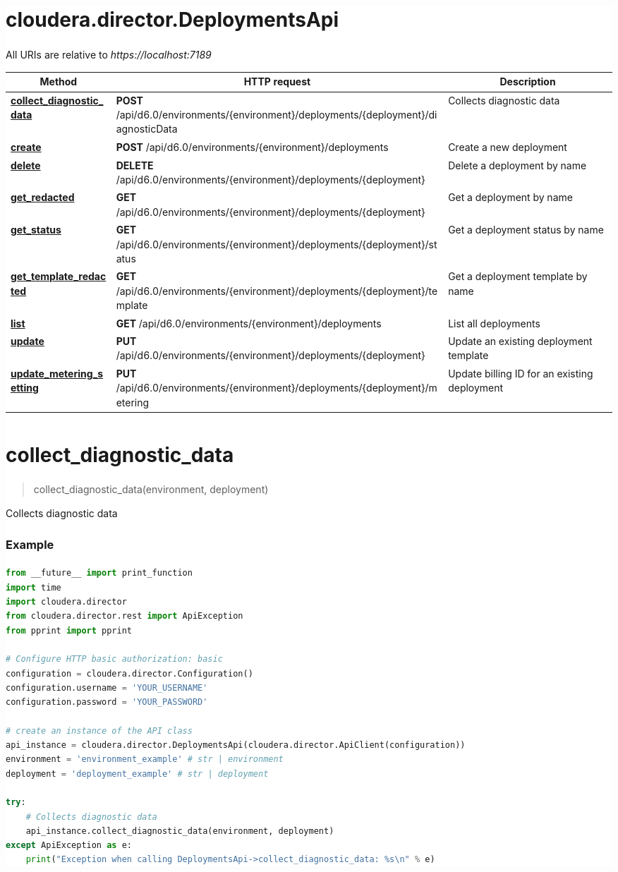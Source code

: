 # cloudera.director.DeploymentsApi

All URIs are relative to *https://localhost:7189*

Method | HTTP request | Description
------------- | ------------- | -------------
[**collect_diagnostic_data**](DeploymentsApi.md#collect_diagnostic_data) | **POST** /api/d6.0/environments/{environment}/deployments/{deployment}/diagnosticData | Collects diagnostic data
[**create**](DeploymentsApi.md#create) | **POST** /api/d6.0/environments/{environment}/deployments | Create a new deployment
[**delete**](DeploymentsApi.md#delete) | **DELETE** /api/d6.0/environments/{environment}/deployments/{deployment} | Delete a deployment by name
[**get_redacted**](DeploymentsApi.md#get_redacted) | **GET** /api/d6.0/environments/{environment}/deployments/{deployment} | Get a deployment by name
[**get_status**](DeploymentsApi.md#get_status) | **GET** /api/d6.0/environments/{environment}/deployments/{deployment}/status | Get a deployment status by name
[**get_template_redacted**](DeploymentsApi.md#get_template_redacted) | **GET** /api/d6.0/environments/{environment}/deployments/{deployment}/template | Get a deployment template by name
[**list**](DeploymentsApi.md#list) | **GET** /api/d6.0/environments/{environment}/deployments | List all deployments
[**update**](DeploymentsApi.md#update) | **PUT** /api/d6.0/environments/{environment}/deployments/{deployment} | Update an existing deployment template
[**update_metering_setting**](DeploymentsApi.md#update_metering_setting) | **PUT** /api/d6.0/environments/{environment}/deployments/{deployment}/metering | Update billing ID for an existing deployment


# **collect_diagnostic_data**
> collect_diagnostic_data(environment, deployment)

Collects diagnostic data

### Example
```python
from __future__ import print_function
import time
import cloudera.director
from cloudera.director.rest import ApiException
from pprint import pprint

# Configure HTTP basic authorization: basic
configuration = cloudera.director.Configuration()
configuration.username = 'YOUR_USERNAME'
configuration.password = 'YOUR_PASSWORD'

# create an instance of the API class
api_instance = cloudera.director.DeploymentsApi(cloudera.director.ApiClient(configuration))
environment = 'environment_example' # str | environment
deployment = 'deployment_example' # str | deployment

try:
    # Collects diagnostic data
    api_instance.collect_diagnostic_data(environment, deployment)
except ApiException as e:
    print("Exception when calling DeploymentsApi->collect_diagnostic_data: %s\n" % e)
```
